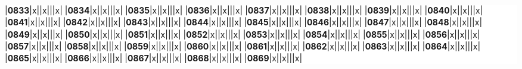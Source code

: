 |**0833**|x||x|||x|
|**0834**|x||x|||x|
|**0835**|x||x|||x|
|**0836**|x||x|||x|
|**0837**|x||x|||x|
|**0838**|x||x|||x|
|**0839**|x||x|||x|
|**0840**|x||x|||x|
|**0841**|x||x|||x|
|**0842**|x||x|||x|
|**0843**|x||x|||x|
|**0844**|x||x|||x|
|**0845**|x||x|||x|
|**0846**|x||x|||x|
|**0847**|x||x|||x|
|**0848**|x||x|||x|
|**0849**|x||x|||x|
|**0850**|x||x|||x|
|**0851**|x||x|||x|
|**0852**|x||x|||x|
|**0853**|x||x|||x|
|**0854**|x||x|||x|
|**0855**|x||x|||x|
|**0856**|x||x|||x|
|**0857**|x||x|||x|
|**0858**|x||x|||x|
|**0859**|x||x|||x|
|**0860**|x||x|||x|
|**0861**|x||x|||x|
|**0862**|x||x|||x|
|**0863**|x||x|||x|
|**0864**|x||x|||x|
|**0865**|x||x|||x|
|**0866**|x||x|||x|
|**0867**|x||x|||x|
|**0868**|x||x|||x|
|**0869**|x||x|||x|